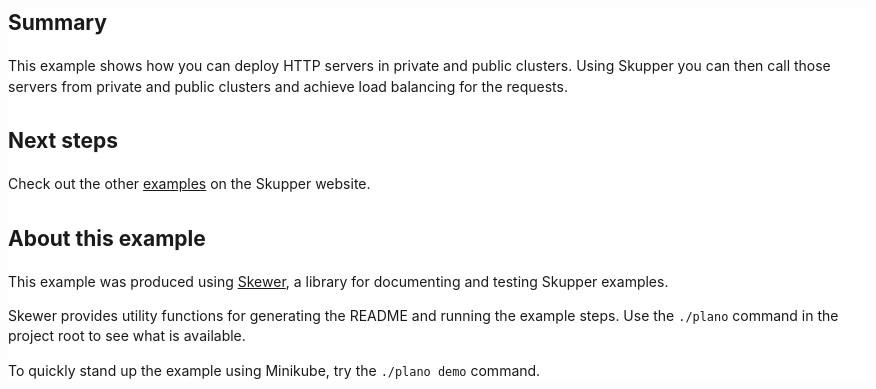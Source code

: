 ## Summary

This example shows how you can deploy HTTP servers in private
and public clusters. Using Skupper you can then call those 
servers from private and public clusters and achieve load 
balancing for the requests.

## Next steps

Check out the other [examples][examples] on the Skupper website.

## About this example

This example was produced using [Skewer][skewer], a library for
documenting and testing Skupper examples.

[skewer]: https://github.com/skupperproject/skewer

Skewer provides utility functions for generating the README and
running the example steps.  Use the `./plano` command in the project
root to see what is available.

To quickly stand up the example using Minikube, try the `./plano demo`
command.


[website]: https://skupper.io/
[examples]: https://skupper.io/examples/index.html
[install-kubectl]: https://kubernetes.io/docs/tasks/tools/install-kubectl/
[kube-providers]: https://skupper.io/start/kubernetes.html
[install-script]: https://github.com/skupperproject/skupper-website/blob/main/docs/install.sh
[install-docs]: https://skupper.io/install/index.html
[kubeconfig]: https://kubernetes.io/docs/concepts/configuration/organize-cluster-access-kubeconfig/
[kube-providers]: https://skupper.io/start/kubernetes.html
[minikube-tunnel]: https://skupper.io/start/minikube.html#running-minikube-tunnel
